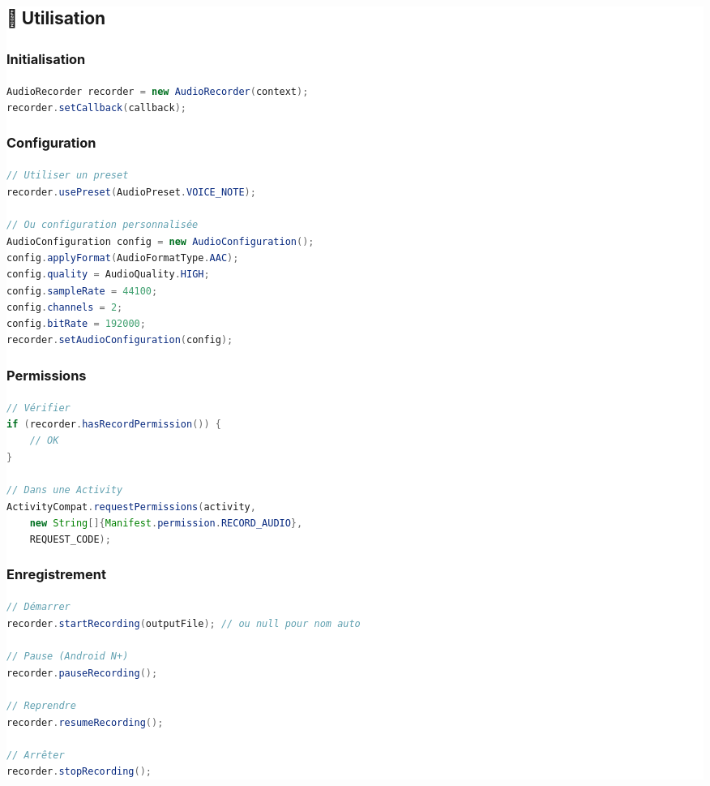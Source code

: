 ## 🚀 Utilisation

### Initialisation

```java
AudioRecorder recorder = new AudioRecorder(context);
recorder.setCallback(callback);
```

### Configuration

```java
// Utiliser un preset
recorder.usePreset(AudioPreset.VOICE_NOTE);

// Ou configuration personnalisée
AudioConfiguration config = new AudioConfiguration();
config.applyFormat(AudioFormatType.AAC);
config.quality = AudioQuality.HIGH;
config.sampleRate = 44100;
config.channels = 2;
config.bitRate = 192000;
recorder.setAudioConfiguration(config);
```

### Permissions

```java
// Vérifier
if (recorder.hasRecordPermission()) {
    // OK
}

// Dans une Activity
ActivityCompat.requestPermissions(activity,
    new String[]{Manifest.permission.RECORD_AUDIO},
    REQUEST_CODE);
```

### Enregistrement

```java
// Démarrer
recorder.startRecording(outputFile); // ou null pour nom auto

// Pause (Android N+)
recorder.pauseRecording();

// Reprendre
recorder.resumeRecording();

// Arrêter
recorder.stopRecording();
```
